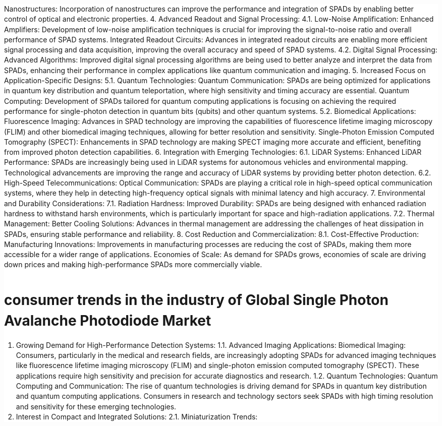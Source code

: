 Nanostructures: Incorporation of nanostructures can improve the performance and integration of SPADs by enabling better control of optical and electronic properties.
4. Advanced Readout and Signal Processing:
4.1. Low-Noise Amplification:
Enhanced Amplifiers: Development of low-noise amplification techniques is crucial for improving the signal-to-noise ratio and overall performance of SPAD systems.
Integrated Readout Circuits: Advances in integrated readout circuits are enabling more efficient signal processing and data acquisition, improving the overall accuracy and speed of SPAD systems.
4.2. Digital Signal Processing:
Advanced Algorithms: Improved digital signal processing algorithms are being used to better analyze and interpret the data from SPADs, enhancing their performance in complex applications like quantum communication and imaging.
5. Increased Focus on Application-Specific Designs:
5.1. Quantum Technologies:
Quantum Communication: SPADs are being optimized for applications in quantum key distribution and quantum teleportation, where high sensitivity and timing accuracy are essential.
Quantum Computing: Development of SPADs tailored for quantum computing applications is focusing on achieving the required performance for single-photon detection in quantum bits (qubits) and other quantum systems.
5.2. Biomedical Applications:
Fluorescence Imaging: Advances in SPAD technology are improving the capabilities of fluorescence lifetime imaging microscopy (FLIM) and other biomedical imaging techniques, allowing for better resolution and sensitivity.
Single-Photon Emission Computed Tomography (SPECT): Enhancements in SPAD technology are making SPECT imaging more accurate and efficient, benefiting from improved photon detection capabilities.
6. Integration with Emerging Technologies:
6.1. LiDAR Systems:
Enhanced LiDAR Performance: SPADs are increasingly being used in LiDAR systems for autonomous vehicles and environmental mapping. Technological advancements are improving the range and accuracy of LiDAR systems by providing better photon detection.
6.2. High-Speed Telecommunications:
Optical Communication: SPADs are playing a critical role in high-speed optical communication systems, where they help in detecting high-frequency optical signals with minimal latency and high accuracy.
7. Environmental and Durability Considerations:
7.1. Radiation Hardness:
Improved Durability: SPADs are being designed with enhanced radiation hardness to withstand harsh environments, which is particularly important for space and high-radiation applications.
7.2. Thermal Management:
Better Cooling Solutions: Advances in thermal management are addressing the challenges of heat dissipation in SPADs, ensuring stable performance and reliability.
8. Cost Reduction and Commercialization:
8.1. Cost-Effective Production:
Manufacturing Innovations: Improvements in manufacturing processes are reducing the cost of SPADs, making them more accessible for a wider range of applications.
Economies of Scale: As demand for SPADs grows, economies of scale are driving down prices and making high-performance SPADs more commercially viable.

# consumer trends in the industry of Global Single Photon Avalanche Photodiode Market
1. Growing Demand for High-Performance Detection Systems:
1.1. Advanced Imaging Applications:
Biomedical Imaging: Consumers, particularly in the medical and research fields, are increasingly adopting SPADs for advanced imaging techniques like fluorescence lifetime imaging microscopy (FLIM) and single-photon emission computed tomography (SPECT). These applications require high sensitivity and precision for accurate diagnostics and research.
1.2. Quantum Technologies:
Quantum Computing and Communication: The rise of quantum technologies is driving demand for SPADs in quantum key distribution and quantum computing applications. Consumers in research and technology sectors seek SPADs with high timing resolution and sensitivity for these emerging technologies.
2. Interest in Compact and Integrated Solutions:
2.1. Miniaturization Trends: